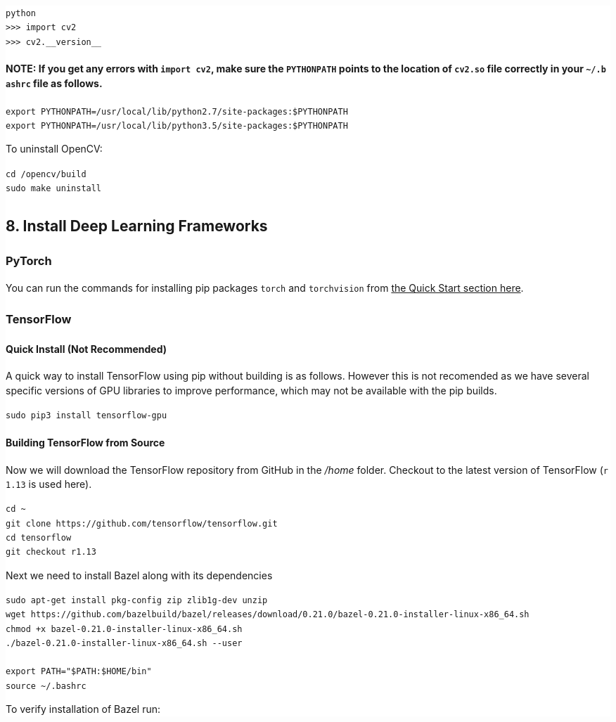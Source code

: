     python
    >>> import cv2
    >>> cv2.__version__
    
#### NOTE: If you get any errors with `import cv2`, make sure the `PYTHONPATH` points to the location of `cv2.so` file correctly in your `~/.bashrc` file as follows.

    export PYTHONPATH=/usr/local/lib/python2.7/site-packages:$PYTHONPATH
    export PYTHONPATH=/usr/local/lib/python3.5/site-packages:$PYTHONPATH

To uninstall OpenCV:

    cd /opencv/build
    sudo make uninstall

## 8. Install Deep Learning Frameworks

### PyTorch  

You can run the commands for installing pip packages `torch` and `torchvision` from [the Quick Start section here](https://pytorch.org/).

### TensorFlow

#### Quick Install (Not Recommended)

A quick way to install TensorFlow using pip without building is as follows. However this is not recomended as we have several specific versions of GPU libraries to improve performance, which may not be available with the pip builds.

    sudo pip3 install tensorflow-gpu
     
#### Building TensorFlow from Source

Now we will download the TensorFlow repository from GitHub in the */home* folder. Checkout to the latest version of TensorFlow (`r1.13` is used here).

    cd ~
    git clone https://github.com/tensorflow/tensorflow.git
    cd tensorflow
    git checkout r1.13
    
Next we need to install Bazel along with its dependencies
    
    sudo apt-get install pkg-config zip zlib1g-dev unzip 
    wget https://github.com/bazelbuild/bazel/releases/download/0.21.0/bazel-0.21.0-installer-linux-x86_64.sh
    chmod +x bazel-0.21.0-installer-linux-x86_64.sh
    ./bazel-0.21.0-installer-linux-x86_64.sh --user
    
    export PATH="$PATH:$HOME/bin"
    source ~/.bashrc

To verify installation of Bazel run:
    